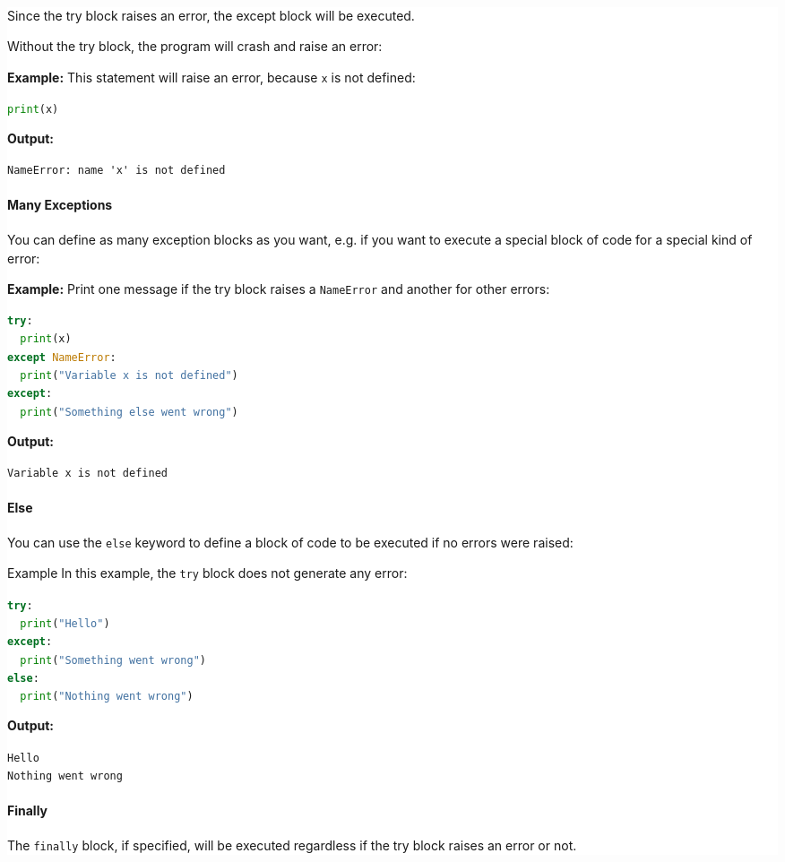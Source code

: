 Since the try block raises an error, the except block will be executed.

Without the try block, the program will crash and raise an error:

**Example:**
This statement will raise an error, because `x` is not defined:
```python
print(x)
```
**Output:**
```
NameError: name 'x' is not defined
```

#### Many Exceptions

You can define as many exception blocks as you want, e.g. if you want to execute a special block of code for a special kind of error:

**Example:**
Print one message if the try block raises a `NameError` and another for other errors:
```python
try:
  print(x)
except NameError:
  print("Variable x is not defined")
except:
  print("Something else went wrong")
```
**Output:**
```
Variable x is not defined
```

#### Else

You can use the `else` keyword to define a block of code to be executed if no errors were raised:

Example
In this example, the `try` block does not generate any error:
```python
try:
  print("Hello")
except:
  print("Something went wrong")
else:
  print("Nothing went wrong")
```
**Output:**
```
Hello
Nothing went wrong
```

#### Finally

The `finally` block, if specified, will be executed regardless if the try block raises an error or not.
